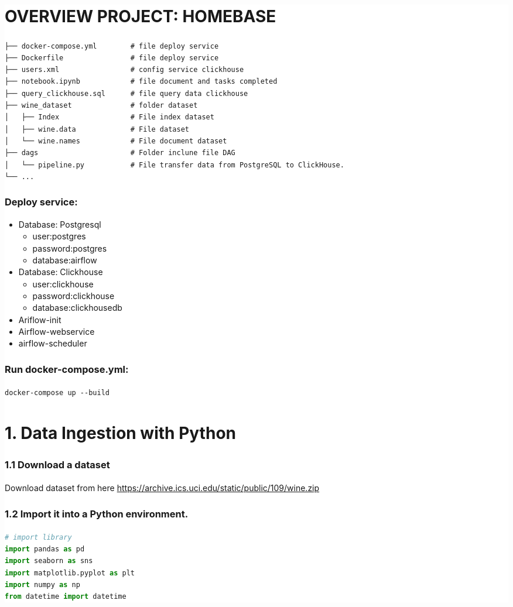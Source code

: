# OVERVIEW PROJECT: HOMEBASE

```
├── docker-compose.yml        # file deploy service
├── Dockerfile                # file deploy service
├── users.xml                 # config service clickhouse
├── notebook.ipynb            # file document and tasks completed
├── query_clickhouse.sql      # file query data clickhouse
├── wine_dataset              # folder dataset
│   ├── Index                 # File index dataset
│   ├── wine.data             # File dataset
│   └── wine.names            # File document dataset
├── dags                      # Folder inclune file DAG
│   └── pipeline.py           # File transfer data from PostgreSQL to ClickHouse.
└── ...
```

### Deploy service:
+ Database: Postgresql
  + user:postgres
  + password:postgres
  + database:airflow
+ Database: Clickhouse
  + user:clickhouse
  + password:clickhouse
  + database:clickhousedb
+ Ariflow-init
+ Airflow-webservice
+ airflow-scheduler

### Run docker-compose.yml:
    docker-compose up --build

# 1. Data Ingestion with Python

### 1.1 Download a dataset

Download dataset from here https://archive.ics.uci.edu/static/public/109/wine.zip

### 1.2 Import it into a Python environment.


```python
# import library
import pandas as pd
import seaborn as sns
import matplotlib.pyplot as plt 
import numpy as np
from datetime import datetime
```
